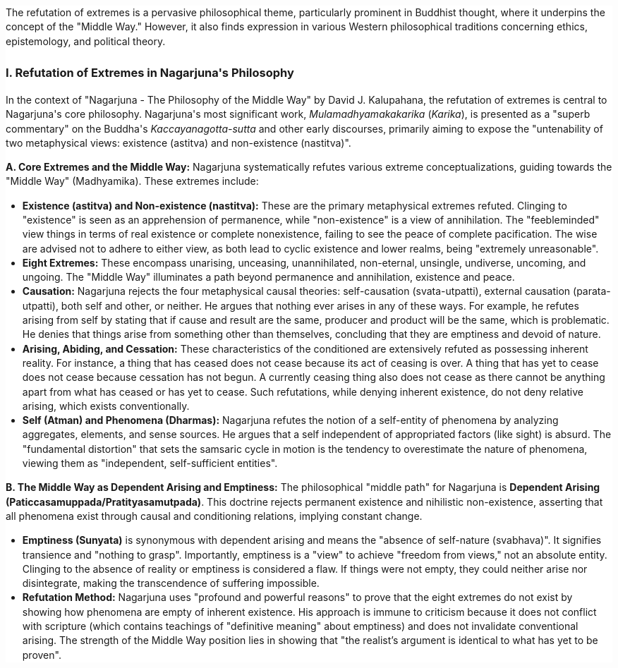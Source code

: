 The refutation of extremes is a pervasive philosophical theme, particularly prominent in Buddhist thought, where it underpins the concept of the "Middle Way." However, it also finds expression in various Western philosophical traditions concerning ethics, epistemology, and political theory.

### I. Refutation of Extremes in Nagarjuna's Philosophy

In the context of "Nagarjuna - The Philosophy of the Middle Way" by David J. Kalupahana, the refutation of extremes is central to Nagarjuna's core philosophy. Nagarjuna's most significant work, _Mulamadhyamakakarika_ (_Karika_), is presented as a "superb commentary" on the Buddha's _Kaccayanagotta-sutta_ and other early discourses, primarily aiming to expose the "untenability of two metaphysical views: existence (astitva) and non-existence (nastitva)".

**A. Core Extremes and the Middle Way:** Nagarjuna systematically refutes various extreme conceptualizations, guiding towards the "Middle Way" (Madhyamika). These extremes include:

- **Existence (astitva) and Non-existence (nastitva):** These are the primary metaphysical extremes refuted. Clinging to "existence" is seen as an apprehension of permanence, while "non-existence" is a view of annihilation. The "feebleminded" view things in terms of real existence or complete nonexistence, failing to see the peace of complete pacification. The wise are advised not to adhere to either view, as both lead to cyclic existence and lower realms, being "extremely unreasonable".
- **Eight Extremes:** These encompass unarising, unceasing, unannihilated, non-eternal, unsingle, undiverse, uncoming, and ungoing. The "Middle Way" illuminates a path beyond permanence and annihilation, existence and peace.
- **Causation:** Nagarjuna rejects the four metaphysical causal theories: self-causation (svata-utpatti), external causation (parata-utpatti), both self and other, or neither. He argues that nothing ever arises in any of these ways. For example, he refutes arising from self by stating that if cause and result are the same, producer and product will be the same, which is problematic. He denies that things arise from something other than themselves, concluding that they are emptiness and devoid of nature.
- **Arising, Abiding, and Cessation:** These characteristics of the conditioned are extensively refuted as possessing inherent reality. For instance, a thing that has ceased does not cease because its act of ceasing is over. A thing that has yet to cease does not cease because cessation has not begun. A currently ceasing thing also does not cease as there cannot be anything apart from what has ceased or has yet to cease. Such refutations, while denying inherent existence, do not deny relative arising, which exists conventionally.
- **Self (Atman) and Phenomena (Dharmas):** Nagarjuna refutes the notion of a self-entity of phenomena by analyzing aggregates, elements, and sense sources. He argues that a self independent of appropriated factors (like sight) is absurd. The "fundamental distortion" that sets the samsaric cycle in motion is the tendency to overestimate the nature of phenomena, viewing them as "independent, self-sufficient entities".

**B. The Middle Way as Dependent Arising and Emptiness:** The philosophical "middle path" for Nagarjuna is **Dependent Arising (Paticcasamuppada/Pratityasamutpada)**. This doctrine rejects permanent existence and nihilistic non-existence, asserting that all phenomena exist through causal and conditioning relations, implying constant change.

- **Emptiness (Sunyata)** is synonymous with dependent arising and means the "absence of self-nature (svabhava)". It signifies transience and "nothing to grasp". Importantly, emptiness is a "view" to achieve "freedom from views," not an absolute entity. Clinging to the absence of reality or emptiness is considered a flaw. If things were not empty, they could neither arise nor disintegrate, making the transcendence of suffering impossible.
- **Refutation Method:** Nagarjuna uses "profound and powerful reasons" to prove that the eight extremes do not exist by showing how phenomena are empty of inherent existence. His approach is immune to criticism because it does not conflict with scripture (which contains teachings of "definitive meaning" about emptiness) and does not invalidate conventional arising. The strength of the Middle Way position lies in showing that "the realist’s argument is identical to what has yet to be proven".
